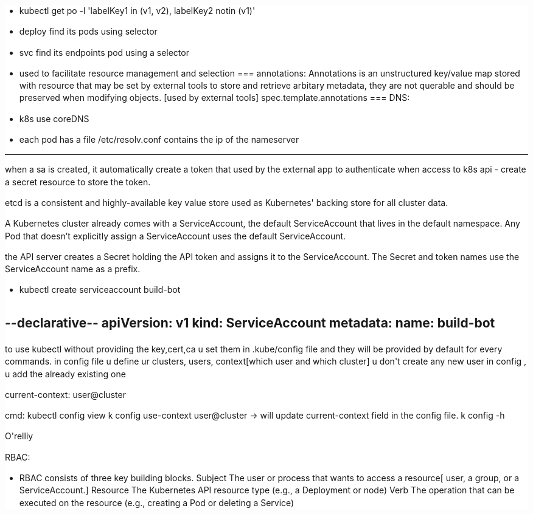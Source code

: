   - kubectl get po -l 'labelKey1 in (v1, v2), labelKey2 notin (v1)' 
  
  - deploy find its pods using selector
  - svc find its endpoints pod using a selector 
  - used to facilitate resource management and selection
===
annotations: 
  Annotations is an unstructured key/value map stored with resource that may be set by external tools to store 
  and retrieve arbitary metadata, they are not querable and should be preserved when modifying objects. [used by external tools]
  spec.template.annotations
===
DNS:
  - k8s use coreDNS
  - each pod has a file /etc/resolv.conf contains the ip of the nameserver
-----
when a sa is created, it automatically create a token that used by the external
  app to authenticate when access to k8s api - create a secret resource to store the token.

etcd is a consistent and highly-available key value store used as Kubernetes' backing store for all cluster data.

A Kubernetes cluster already comes with a ServiceAccount, the default ServiceAccount that lives in the default namespace. Any Pod that doesn’t explicitly assign a ServiceAccount uses the default ServiceAccount.

 the API server creates a Secret holding the API token and assigns it to the ServiceAccount. The Secret and token names use the ServiceAccount name as a prefix. 

  - kubectl create serviceaccount build-bot
  
--declarative--
apiVersion: v1
kind: ServiceAccount
metadata:
  name: build-bot
----
to use kubectl without providing  the key,cert,ca 
 u set them in .kube/config file and they will be provided by default for every commands.
 in config file u define ur clusters, users, context[which user and which cluster]
 u don't create any new user in config , u add the already existing one
 
 current-context: user@cluster
  
  cmd:
    kubectl config view
    k config use-context user@cluster -> will update current-context field in the config file.
    k config -h 

O'relliy

RBAC:
  - RBAC consists of three key building blocks.
			Subject
				The user or process that wants to access a resource[ user, a group, or a ServiceAccount.]
			Resource
				The Kubernetes API resource type (e.g., a Deployment or node)
			Verb
				The operation that can be executed on the resource (e.g., creating a Pod or deleting a Service)

